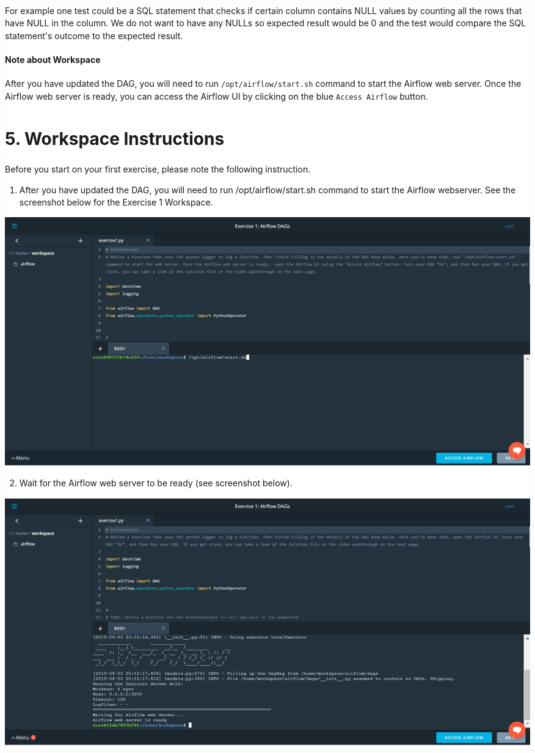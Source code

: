 For example one test could be a SQL statement that checks if certain column contains NULL values by counting all the rows that have NULL in the column. We do not want to have any NULLs so expected result would be 0 and the test would compare the SQL statement's outcome to the expected result.

#### Note about Workspace
After you have updated the DAG, you will need to run `/opt/airflow/start.sh` command to start the Airflow web server. Once the Airflow web server is ready, you can access the Airflow UI by clicking on the blue `Access Airflow` button.

# 5. Workspace Instructions
Before you start on your first exercise, please note the following instruction.

1. After you have updated the DAG, you will need to run /opt/airflow/start.sh command to start the Airflow webserver. See the screenshot below for the Exercise 1 Workspace.

![alt text](opt-airflow-image2.png)

2. Wait for the Airflow web server to be ready (see screenshot below).

![alt text](opt-airflow-image3.png)
